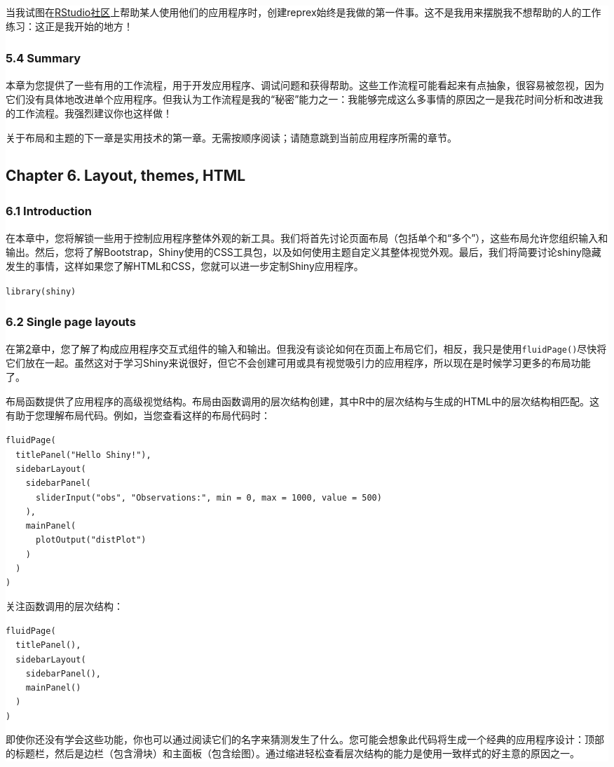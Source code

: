 当我试图在[RStudio社区](https://community.rstudio.com/tag/shiny)上帮助某人使用他们的应用程序时，创建reprex始终是我做的第一件事。这不是我用来摆脱我不想帮助的人的工作练习：这正是我开始的地方！

### 5.4 Summary

本章为您提供了一些有用的工作流程，用于开发应用程序、调试问题和获得帮助。这些工作流程可能看起来有点抽象，很容易被忽视，因为它们没有具体地改进单个应用程序。但我认为工作流程是我的“秘密”能力之一：我能够完成这么多事情的原因之一是我花时间分析和改进我的工作流程。我强烈建议你也这样做！

关于布局和主题的下一章是实用技术的第一章。无需按顺序阅读；请随意跳到当前应用程序所需的章节。

## Chapter 6. Layout, themes, HTML

### 6.1 Introduction

在本章中，您将解锁一些用于控制应用程序整体外观的新工具。我们将首先讨论页面布局（包括单个和“多个”），这些布局允许您组织输入和输出。然后，您将了解Bootstrap，Shiny使用的CSS工具包，以及如何使用主题自定义其整体视觉外观。最后，我们将简要讨论shiny隐藏发生的事情，这样如果您了解HTML和CSS，您就可以进一步定制Shiny应用程序。

```
library(shiny)
```

### 6.2 Single page layouts

在第[2](https://mastering-shiny.org/basic-ui.html#basic-ui)章中，您了解了构成应用程序交互式组件的输入和输出。但我没有谈论如何在页面上布局它们，相反，我只是使用`fluidPage()`尽快将它们放在一起。虽然这对于学习Shiny来说很好，但它不会创建可用或具有视觉吸引力的应用程序，所以现在是时候学习更多的布局功能了。

布局函数提供了应用程序的高级视觉结构。布局由函数调用的层次结构创建，其中R中的层次结构与生成的HTML中的层次结构相匹配。这有助于您理解布局代码。例如，当您查看这样的布局代码时：

```
fluidPage(
  titlePanel("Hello Shiny!"),
  sidebarLayout(
    sidebarPanel(
      sliderInput("obs", "Observations:", min = 0, max = 1000, value = 500)
    ),
    mainPanel(
      plotOutput("distPlot")
    )
  )
)
```

关注函数调用的层次结构：

```
fluidPage(
  titlePanel(),
  sidebarLayout(
    sidebarPanel(),
    mainPanel()
  )
)
```

即使你还没有学会这些功能，你也可以通过阅读它们的名字来猜测发生了什么。您可能会想象此代码将生成一个经典的应用程序设计：顶部的标题栏，然后是边栏（包含滑块）和主面板（包含绘图）。通过缩进轻松查看层次结构的能力是使用一致样式的好主意的原因之一。
